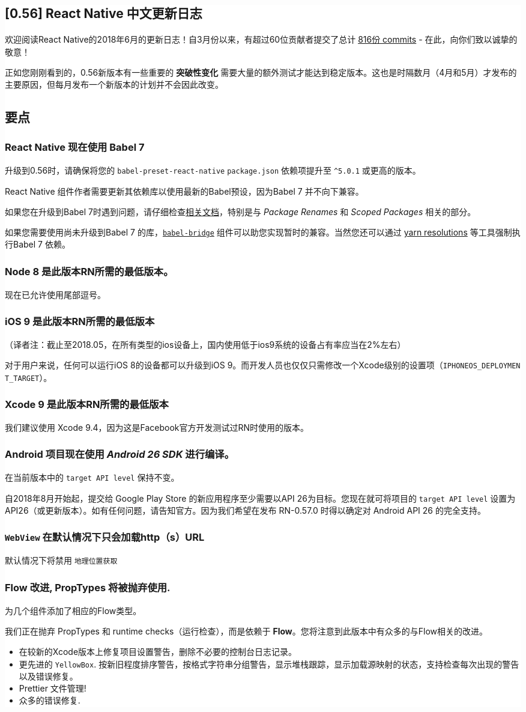 ## [0.56] React Native 中文更新日志

欢迎阅读React Native的2018年6月的更新日志！自3月份以来，有超过60位贡献者提交了总计 [816份 commits](https://github.com/facebook/react-native/compare/0.55-stable...0.56-stable) - 在此，向你们致以诚挚的敬意！

正如您刚刚看到的，0.56新版本有一些重要的 **突破性变化** 需要大量的额外测试才能达到稳定版本。这也是时隔数月（4月和5月）才发布的主要原因，但每月发布一个新版本的计划并不会因此改变。

## 要点

### React Native 现在使用 **Babel 7**

升级到0.56时，请确保将您的 `babel-preset-react-native` `package.json` 依赖项提升至 `^5.0.1` 或更高的版本。

React Native 组件作者需要更新其依赖库以使用最新的Babel预设，因为Babel 7 并不向下兼容。

如果您在升级到Babel 7时遇到问题，请仔细检查[相关文档](https://new.babeljs.io/docs/en/next/v7-migration.html#versioning-dependencies-blog-2017-12-27-nearing-the-70-releasehtml-peer-dependencies-integrations)，特别是与 _Package Renames_ 和 _Scoped Packages_ 相关的部分。

如果您需要使用尚未升级到Babel 7 的库，[`babel-bridge`](https://github.com/babel/babel-bridge) 组件可以助您实现暂时的兼容。当然您还可以通过 [yarn resolutions](https://yarnpkg.com/lang/en/docs/selective-version-resolutions/) 等工具强制执行Babel 7 依赖。

### **Node 8** 是此版本RN所需的最低版本。

现在已允许使用尾部逗号。

### **iOS 9** 是此版本RN所需的最低版本

（译者注：截止至2018.05，在所有类型的ios设备上，国内使用低于ios9系统的设备占有率应当在2%左右）

对于用户来说，任何可以运行iOS 8的设备都可以升级到iOS 9。而开发人员也仅仅只需修改一个Xcode级别的设置项（`IPHONEOS_DEPLOYMENT_TARGET`）。

### **Xcode 9** 是此版本RN所需的最低版本

我们建议使用 Xcode 9.4，因为这是Facebook官方开发测试过RN时使用的版本。

### **Android** 项目现在使用 _Android 26 SDK_ 进行编译。

在当前版本中的 `target API level` 保持不变。

自2018年8月开始起，提交给 Google Play Store 的新应用程序至少需要以API 26为目标。您现在就可将项目的 `target API level` 设置为API​​ 26（或更新版本）。如有任何问题，请告知官方。因为我们希望在发布 RN-0.57.0 时得以确定对 Android API 26 的完全支持。

### `WebView` 在默认情况下只会加载http（s）URL

默认情况下将禁用 `地理位置获取`

### Flow 改进, PropTypes 将被抛弃使用.

为几个组件添加了相应的Flow类型。

我们正在抛弃 PropTypes 和 runtime checks（运行检查），而是依赖于 **Flow**。您将注意到此版本中有众多的与Flow相关的改进。

- 在较新的Xcode版本上修复项目设置警告，删除不必要的控制台日志记录。
- 更先进的 `YellowBox`.
  按新旧程度排序警告，按格式字符串分组警告，显示堆栈跟踪，显示加载源映射的状态，支持检查每次出现的警告以及错误修复。
- Prettier 文件管理!
- 众多的错误修复.
